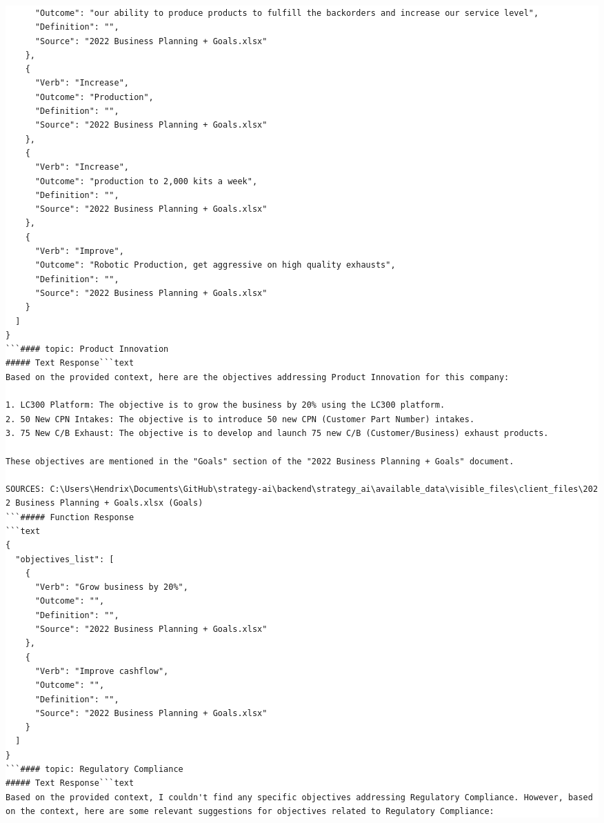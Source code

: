 ```##### Function Response
      "Outcome": "our ability to produce products to fulfill the backorders and increase our service level",
      "Definition": "",
      "Source": "2022 Business Planning + Goals.xlsx"
    },
    {
      "Verb": "Increase",
      "Outcome": "Production",
      "Definition": "",
      "Source": "2022 Business Planning + Goals.xlsx"
    },
    {
      "Verb": "Increase",
      "Outcome": "production to 2,000 kits a week",
      "Definition": "",
      "Source": "2022 Business Planning + Goals.xlsx"
    },
    {
      "Verb": "Improve",
      "Outcome": "Robotic Production, get aggressive on high quality exhausts",
      "Definition": "",
      "Source": "2022 Business Planning + Goals.xlsx"
    }
  ]
}
```#### topic: Product Innovation
##### Text Response```text
Based on the provided context, here are the objectives addressing Product Innovation for this company:

1. LC300 Platform: The objective is to grow the business by 20% using the LC300 platform.
2. 50 New CPN Intakes: The objective is to introduce 50 new CPN (Customer Part Number) intakes.
3. 75 New C/B Exhaust: The objective is to develop and launch 75 new C/B (Customer/Business) exhaust products.

These objectives are mentioned in the "Goals" section of the "2022 Business Planning + Goals" document.

SOURCES: C:\Users\Hendrix\Documents\GitHub\strategy-ai\backend\strategy_ai\available_data\visible_files\client_files\2022 Business Planning + Goals.xlsx (Goals)
```##### Function Response
```text
{
  "objectives_list": [
    {
      "Verb": "Grow business by 20%",
      "Outcome": "",
      "Definition": "",
      "Source": "2022 Business Planning + Goals.xlsx"
    },
    {
      "Verb": "Improve cashflow",
      "Outcome": "",
      "Definition": "",
      "Source": "2022 Business Planning + Goals.xlsx"
    }
  ]
}
```#### topic: Regulatory Compliance
##### Text Response```text
Based on the provided context, I couldn't find any specific objectives addressing Regulatory Compliance. However, based on the context, here are some relevant suggestions for objectives related to Regulatory Compliance:

```